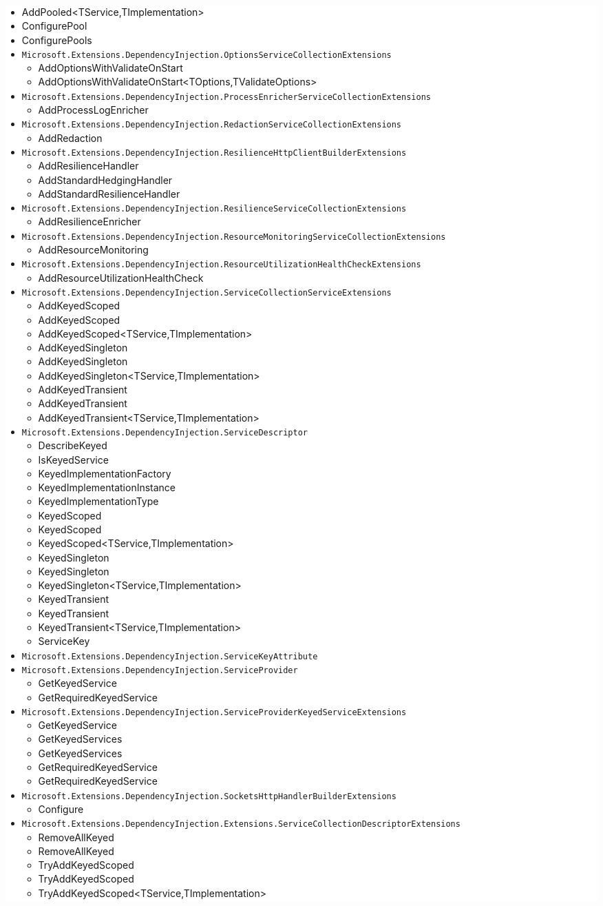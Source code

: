   * AddPooled<TService,TImplementation>
  * ConfigurePool<TService>
  * ConfigurePools
* `Microsoft.Extensions.DependencyInjection.OptionsServiceCollectionExtensions`
  * AddOptionsWithValidateOnStart<TOptions>
  * AddOptionsWithValidateOnStart<TOptions,TValidateOptions>
* `Microsoft.Extensions.DependencyInjection.ProcessEnricherServiceCollectionExtensions`
  * AddProcessLogEnricher
* `Microsoft.Extensions.DependencyInjection.RedactionServiceCollectionExtensions`
  * AddRedaction
* `Microsoft.Extensions.DependencyInjection.ResilienceHttpClientBuilderExtensions`
  * AddResilienceHandler
  * AddStandardHedgingHandler
  * AddStandardResilienceHandler
* `Microsoft.Extensions.DependencyInjection.ResilienceServiceCollectionExtensions`
  * AddResilienceEnricher
* `Microsoft.Extensions.DependencyInjection.ResourceMonitoringServiceCollectionExtensions`
  * AddResourceMonitoring
* `Microsoft.Extensions.DependencyInjection.ResourceUtilizationHealthCheckExtensions`
  * AddResourceUtilizationHealthCheck
* `Microsoft.Extensions.DependencyInjection.ServiceCollectionServiceExtensions`
  * AddKeyedScoped
  * AddKeyedScoped<TService>
  * AddKeyedScoped<TService,TImplementation>
  * AddKeyedSingleton
  * AddKeyedSingleton<TService>
  * AddKeyedSingleton<TService,TImplementation>
  * AddKeyedTransient
  * AddKeyedTransient<TService>
  * AddKeyedTransient<TService,TImplementation>
* `Microsoft.Extensions.DependencyInjection.ServiceDescriptor`
  * DescribeKeyed
  * IsKeyedService
  * KeyedImplementationFactory
  * KeyedImplementationInstance
  * KeyedImplementationType
  * KeyedScoped
  * KeyedScoped<TService>
  * KeyedScoped<TService,TImplementation>
  * KeyedSingleton
  * KeyedSingleton<TService>
  * KeyedSingleton<TService,TImplementation>
  * KeyedTransient
  * KeyedTransient<TService>
  * KeyedTransient<TService,TImplementation>
  * ServiceKey
* `Microsoft.Extensions.DependencyInjection.ServiceKeyAttribute`
* `Microsoft.Extensions.DependencyInjection.ServiceProvider`
  * GetKeyedService
  * GetRequiredKeyedService
* `Microsoft.Extensions.DependencyInjection.ServiceProviderKeyedServiceExtensions`
  * GetKeyedService<T>
  * GetKeyedServices
  * GetKeyedServices<T>
  * GetRequiredKeyedService
  * GetRequiredKeyedService<T>
* `Microsoft.Extensions.DependencyInjection.SocketsHttpHandlerBuilderExtensions`
  * Configure
* `Microsoft.Extensions.DependencyInjection.Extensions.ServiceCollectionDescriptorExtensions`
  * RemoveAllKeyed
  * RemoveAllKeyed<T>
  * TryAddKeyedScoped
  * TryAddKeyedScoped<TService>
  * TryAddKeyedScoped<TService,TImplementation>